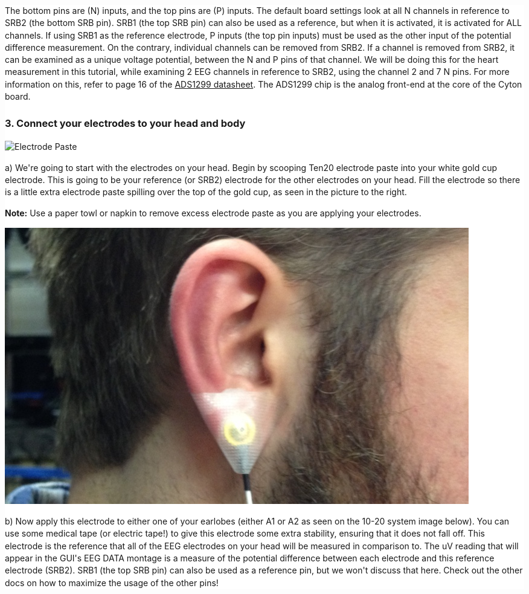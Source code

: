 The bottom pins are (N) inputs, and the top pins are (P) inputs. The default board settings look at all N channels in reference to SRB2 (the bottom SRB pin). SRB1 (the top SRB pin) can also be used as a reference, but when it is activated, it is activated for ALL channels. If using SRB1 as the reference electrode, P inputs (the top pin inputs) must be used as the other input of the potential difference measurement. On the contrary, individual channels can be removed from SRB2. If a channel is removed from SRB2, it can be examined as a unique voltage potential, between the N and P pins of that channel. We will be doing this for the heart measurement in this tutorial, while examining 2 EEG channels in reference to SRB2, using the channel 2 and 7 N pins. For more information on this, refer to page 16 of the [ADS1299 datasheet](http://www.ti.com/lit/ds/symlink/ads1299.pdf). The ADS1299 chip is the analog front-end at the core of the Cyton board.

### 3. Connect your electrodes to your head and body

![Electrode Paste](../assets/images/electrodePaste.png)

a) We're going to start with the electrodes on your head. Begin by scooping Ten20 electrode paste into your white gold cup electrode. This is going to be your reference (or SRB2) electrode for the other electrodes on your head. Fill the electrode so there is a little extra electrode paste spilling over the top of the gold cup, as seen in the picture to the right.

**Note:** Use a paper towl or napkin to remove excess electrode paste as you are applying your electrodes.

![SRB2](../assets/images/earlobe.JPG)

b) Now apply this electrode to either one of your earlobes (either A1 or A2 as seen on the 10-20 system image  below). You can use some medical tape (or electric tape!) to give this electrode some extra stability, ensuring that it does not fall off. This electrode is the reference that all of the EEG electrodes on your head will be measured in comparison to. The uV reading that will appear in the GUI's EEG DATA montage is a measure of the potential difference between each electrode and this reference electrode (SRB2). SRB1 (the top SRB pin) can also be used as a reference pin, but we won't discuss that here. Check out the other docs on how to maximize the usage of the other pins!
